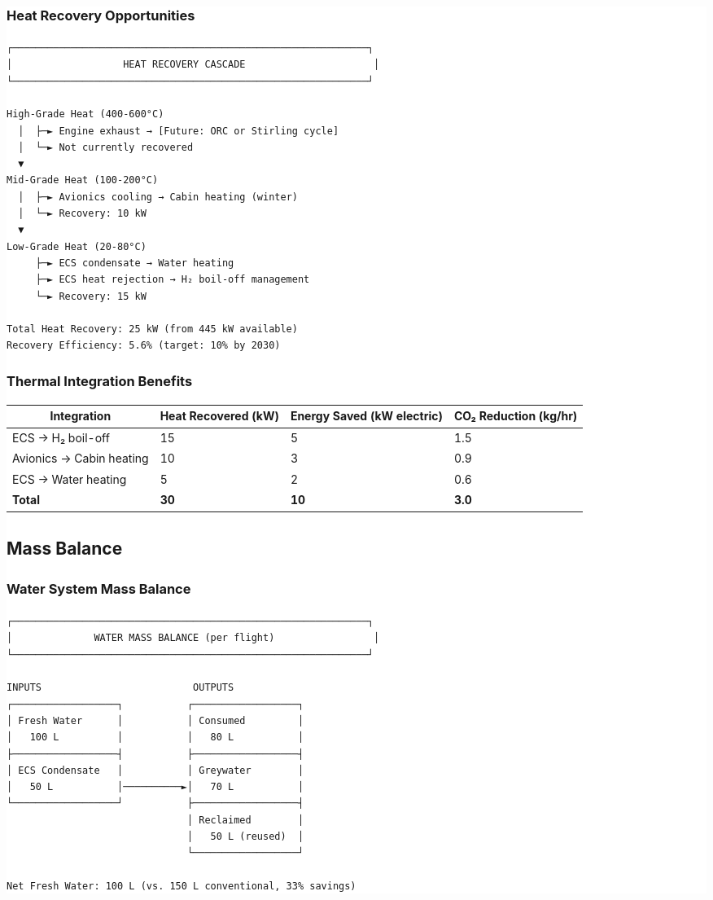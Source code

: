 ### Heat Recovery Opportunities

```
┌─────────────────────────────────────────────────────────────┐
│                   HEAT RECOVERY CASCADE                      │
└─────────────────────────────────────────────────────────────┘

High-Grade Heat (400-600°C)
  │  ├─► Engine exhaust → [Future: ORC or Stirling cycle]
  │  └─► Not currently recovered
  ▼
Mid-Grade Heat (100-200°C)
  │  ├─► Avionics cooling → Cabin heating (winter)
  │  └─► Recovery: 10 kW
  ▼
Low-Grade Heat (20-80°C)
     ├─► ECS condensate → Water heating
     ├─► ECS heat rejection → H₂ boil-off management
     └─► Recovery: 15 kW

Total Heat Recovery: 25 kW (from 445 kW available)
Recovery Efficiency: 5.6% (target: 10% by 2030)
```

### Thermal Integration Benefits

| Integration | Heat Recovered (kW) | Energy Saved (kW electric) | CO₂ Reduction (kg/hr) |
|-------------|---------------------|----------------------------|----------------------|
| ECS → H₂ boil-off | 15 | 5 | 1.5 |
| Avionics → Cabin heating | 10 | 3 | 0.9 |
| ECS → Water heating | 5 | 2 | 0.6 |
| **Total** | **30** | **10** | **3.0** |

## Mass Balance

### Water System Mass Balance

```
┌─────────────────────────────────────────────────────────────┐
│              WATER MASS BALANCE (per flight)                 │
└─────────────────────────────────────────────────────────────┘

INPUTS                          OUTPUTS
┌──────────────────┐           ┌──────────────────┐
│ Fresh Water      │           │ Consumed         │
│   100 L          │           │   80 L           │
├──────────────────┤           ├──────────────────┤
│ ECS Condensate   │           │ Greywater        │
│   50 L           │──────────►│   70 L           │
└──────────────────┘           ├──────────────────┤
                               │ Reclaimed        │
                               │   50 L (reused)  │
                               └──────────────────┘

Net Fresh Water: 100 L (vs. 150 L conventional, 33% savings)
```
